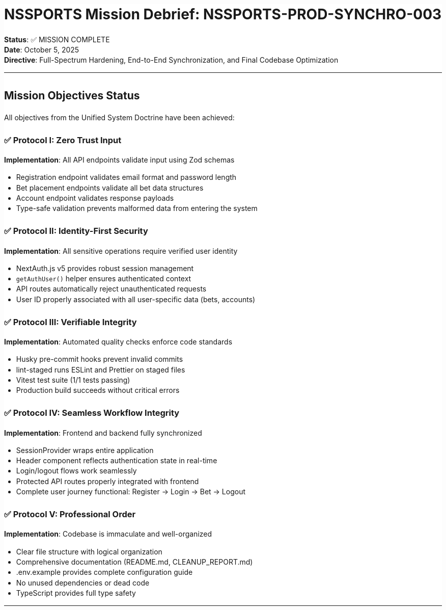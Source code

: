 # NSSPORTS Mission Debrief: NSSPORTS-PROD-SYNCHRO-003

**Status**: ✅ MISSION COMPLETE  
**Date**: October 5, 2025  
**Directive**: Full-Spectrum Hardening, End-to-End Synchronization, and Final Codebase Optimization  

---

## Mission Objectives Status

All objectives from the Unified System Doctrine have been achieved:

### ✅ Protocol I: Zero Trust Input
**Implementation**: All API endpoints validate input using Zod schemas
- Registration endpoint validates email format and password length
- Bet placement endpoints validate all bet data structures
- Account endpoint validates response payloads
- Type-safe validation prevents malformed data from entering the system

### ✅ Protocol II: Identity-First Security  
**Implementation**: All sensitive operations require verified user identity
- NextAuth.js v5 provides robust session management
- `getAuthUser()` helper ensures authenticated context
- API routes automatically reject unauthenticated requests
- User ID properly associated with all user-specific data (bets, accounts)

### ✅ Protocol III: Verifiable Integrity
**Implementation**: Automated quality checks enforce code standards
- Husky pre-commit hooks prevent invalid commits
- lint-staged runs ESLint and Prettier on staged files
- Vitest test suite (1/1 tests passing)
- Production build succeeds without critical errors

### ✅ Protocol IV: Seamless Workflow Integrity
**Implementation**: Frontend and backend fully synchronized
- SessionProvider wraps entire application
- Header component reflects authentication state in real-time
- Login/logout flows work seamlessly
- Protected API routes properly integrated with frontend
- Complete user journey functional: Register → Login → Bet → Logout

### ✅ Protocol V: Professional Order
**Implementation**: Codebase is immaculate and well-organized
- Clear file structure with logical organization
- Comprehensive documentation (README.md, CLEANUP_REPORT.md)
- .env.example provides complete configuration guide
- No unused dependencies or dead code
- TypeScript provides full type safety

---